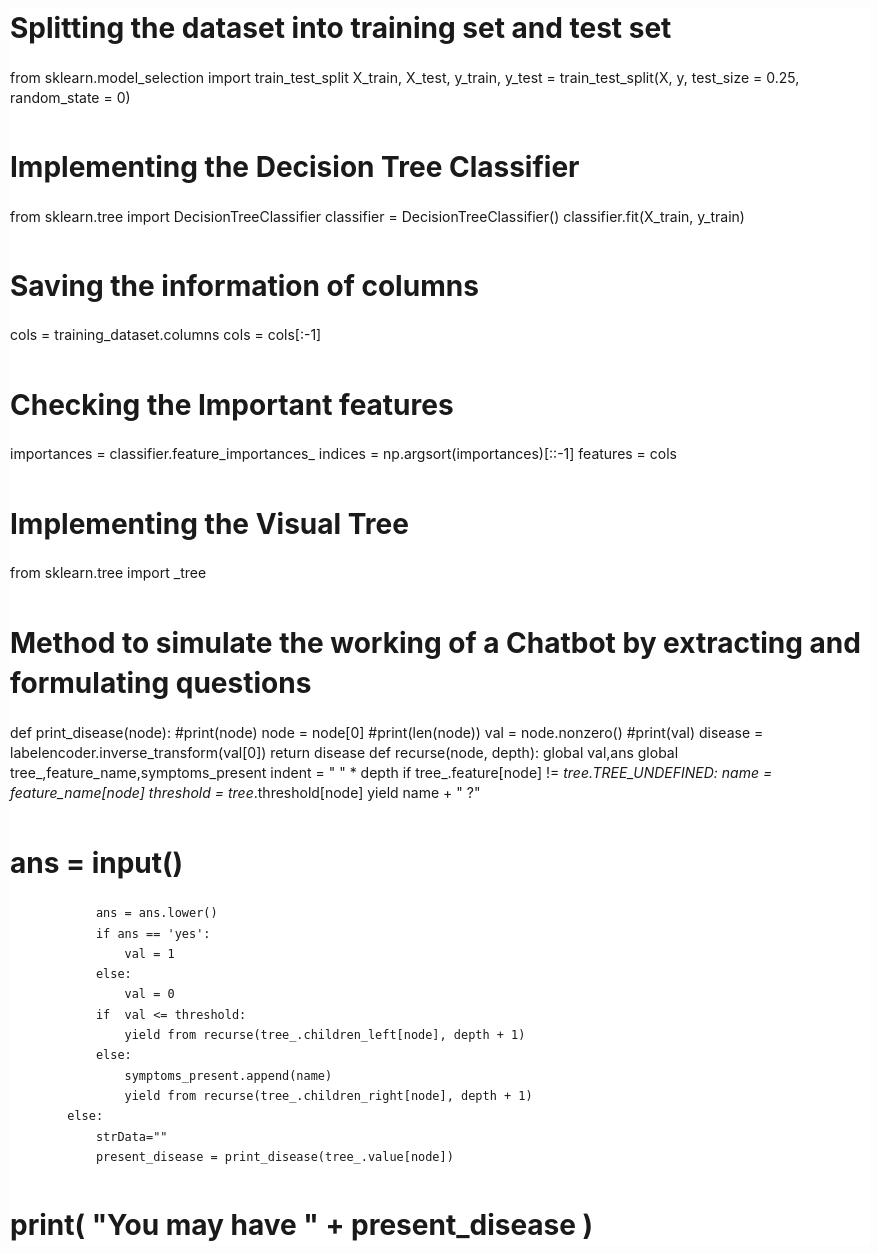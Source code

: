 # Splitting the dataset into training set and test set
from sklearn.model_selection import train_test_split
X_train, X_test, y_train, y_test = train_test_split(X, y, test_size = 0.25, random_state = 0)
# Implementing the Decision Tree Classifier
from sklearn.tree import DecisionTreeClassifier
classifier = DecisionTreeClassifier()
classifier.fit(X_train, y_train)
# Saving the information of columns
cols     = training_dataset.columns
cols     = cols[:-1]
# Checking the Important features
importances = classifier.feature_importances_
indices = np.argsort(importances)[::-1]
features = cols
# Implementing the Visual Tree
from sklearn.tree import _tree
# Method to simulate the working of a Chatbot by extracting and formulating questions
def print_disease(node):
        #print(node)
        node = node[0]
        #print(len(node))
        val  = node.nonzero() 
        #print(val)
        disease = labelencoder.inverse_transform(val[0])
        return disease
def recurse(node, depth):
            global val,ans
            global tree_,feature_name,symptoms_present
            indent = "  " * depth
            if tree_.feature[node] != _tree.TREE_UNDEFINED:
                name = feature_name[node]
                threshold = tree_.threshold[node]
                yield name + " ?"
                
#                ans = input()
                ans = ans.lower()
                if ans == 'yes':
                    val = 1
                else:
                    val = 0
                if  val <= threshold:
                    yield from recurse(tree_.children_left[node], depth + 1)
                else:
                    symptoms_present.append(name)
                    yield from recurse(tree_.children_right[node], depth + 1)
            else:
                strData=""
                present_disease = print_disease(tree_.value[node])
#                print( "You may have " +  present_disease )